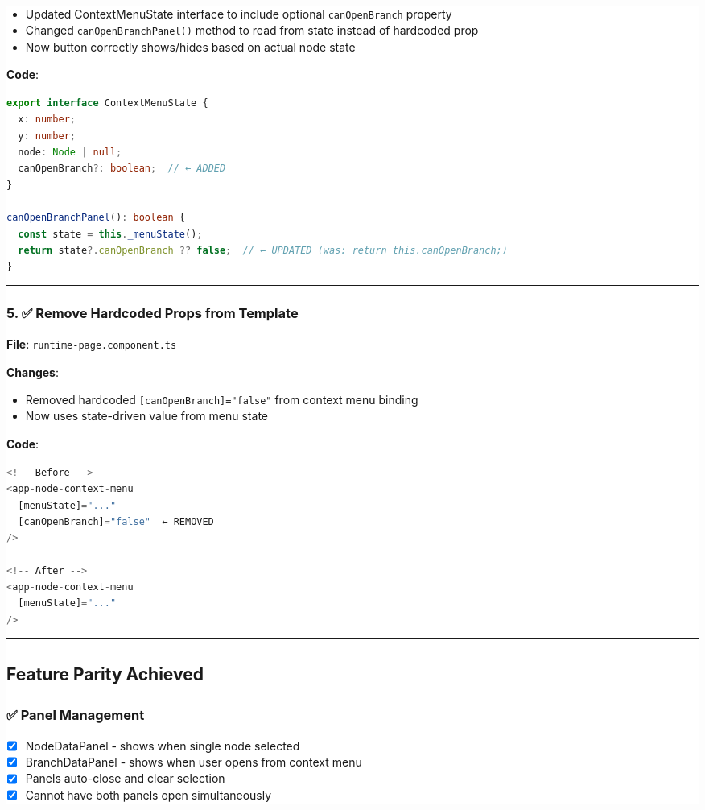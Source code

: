 - Updated ContextMenuState interface to include optional `canOpenBranch` property
- Changed `canOpenBranchPanel()` method to read from state instead of hardcoded prop
- Now button correctly shows/hides based on actual node state

**Code**:

```typescript
export interface ContextMenuState {
  x: number;
  y: number;
  node: Node | null;
  canOpenBranch?: boolean;  // ← ADDED
}

canOpenBranchPanel(): boolean {
  const state = this._menuState();
  return state?.canOpenBranch ?? false;  // ← UPDATED (was: return this.canOpenBranch;)
}
```

---

### 5. ✅ Remove Hardcoded Props from Template

**File**: `runtime-page.component.ts`

**Changes**:

- Removed hardcoded `[canOpenBranch]="false"` from context menu binding
- Now uses state-driven value from menu state

**Code**:

```typescript
<!-- Before -->
<app-node-context-menu
  [menuState]="..."
  [canOpenBranch]="false"  ← REMOVED
/>

<!-- After -->
<app-node-context-menu
  [menuState]="..."
/>
```

---

## Feature Parity Achieved

### ✅ Panel Management

- [x] NodeDataPanel - shows when single node selected
- [x] BranchDataPanel - shows when user opens from context menu
- [x] Panels auto-close and clear selection
- [x] Cannot have both panels open simultaneously
